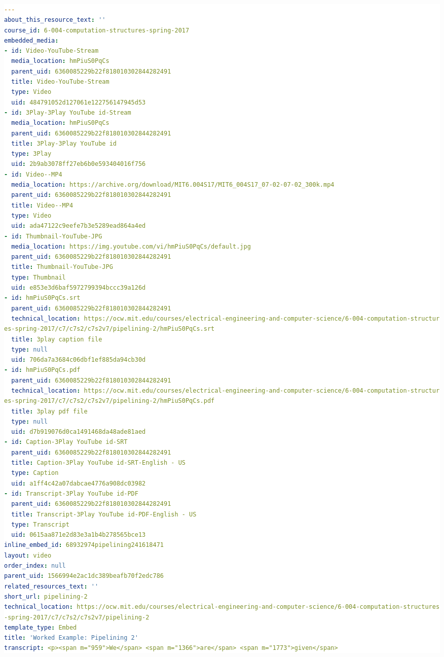 ```yaml
---
about_this_resource_text: ''
course_id: 6-004-computation-structures-spring-2017
embedded_media:
- id: Video-YouTube-Stream
  media_location: hmPiuS0PqCs
  parent_uid: 6360085229b22f818010302844282491
  title: Video-YouTube-Stream
  type: Video
  uid: 484791052d127061e122756147945d53
- id: 3Play-3Play YouTube id-Stream
  media_location: hmPiuS0PqCs
  parent_uid: 6360085229b22f818010302844282491
  title: 3Play-3Play YouTube id
  type: 3Play
  uid: 2b9ab3078ff27eb6b0e593404016f756
- id: Video--MP4
  media_location: https://archive.org/download/MIT6.004S17/MIT6_004S17_07-02-07-02_300k.mp4
  parent_uid: 6360085229b22f818010302844282491
  title: Video--MP4
  type: Video
  uid: ada47122c9eefe7b3e5289ead864a4ed
- id: Thumbnail-YouTube-JPG
  media_location: https://img.youtube.com/vi/hmPiuS0PqCs/default.jpg
  parent_uid: 6360085229b22f818010302844282491
  title: Thumbnail-YouTube-JPG
  type: Thumbnail
  uid: e853e3d6baf5972799394bccc39a126d
- id: hmPiuS0PqCs.srt
  parent_uid: 6360085229b22f818010302844282491
  technical_location: https://ocw.mit.edu/courses/electrical-engineering-and-computer-science/6-004-computation-structures-spring-2017/c7/c7s2/c7s2v7/pipelining-2/hmPiuS0PqCs.srt
  title: 3play caption file
  type: null
  uid: 706da7a3684c06dbf1ef885da94cb30d
- id: hmPiuS0PqCs.pdf
  parent_uid: 6360085229b22f818010302844282491
  technical_location: https://ocw.mit.edu/courses/electrical-engineering-and-computer-science/6-004-computation-structures-spring-2017/c7/c7s2/c7s2v7/pipelining-2/hmPiuS0PqCs.pdf
  title: 3play pdf file
  type: null
  uid: d7b919076d0ca1491468da48ade81aed
- id: Caption-3Play YouTube id-SRT
  parent_uid: 6360085229b22f818010302844282491
  title: Caption-3Play YouTube id-SRT-English - US
  type: Caption
  uid: a1ff4c42a07dabcae4776a908dc03982
- id: Transcript-3Play YouTube id-PDF
  parent_uid: 6360085229b22f818010302844282491
  title: Transcript-3Play YouTube id-PDF-English - US
  type: Transcript
  uid: 0615aa871e2d83e3a1b4b278565bce13
inline_embed_id: 68932974pipelining241618471
layout: video
order_index: null
parent_uid: 1566994e2ac1dc389beafb70f2edc786
related_resources_text: ''
short_url: pipelining-2
technical_location: https://ocw.mit.edu/courses/electrical-engineering-and-computer-science/6-004-computation-structures-spring-2017/c7/c7s2/c7s2v7/pipelining-2
template_type: Embed
title: 'Worked Example: Pipelining 2'
transcript: <p><span m="959">We</span> <span m="1366">are</span> <span m="1773">given</span>
```
